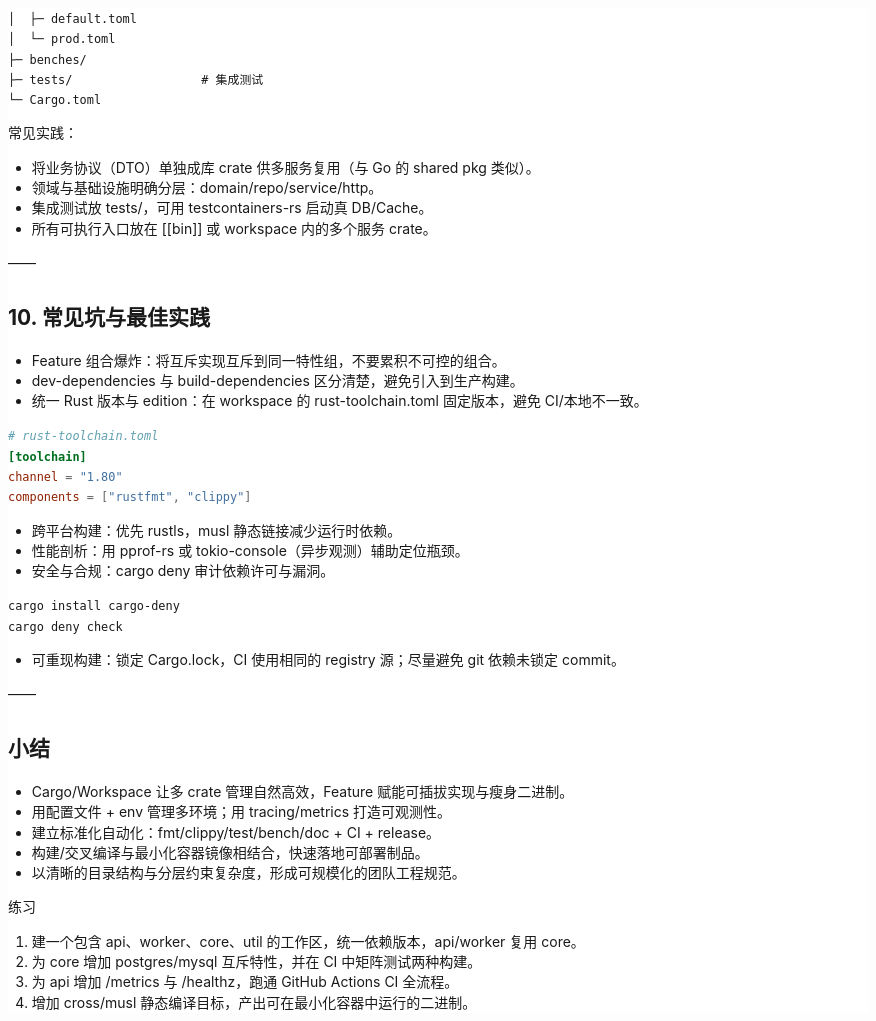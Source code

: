 ```
│  ├─ default.toml
│  └─ prod.toml
├─ benches/
├─ tests/                  # 集成测试
└─ Cargo.toml
```

常见实践：
- 将业务协议（DTO）单独成库 crate 供多服务复用（与 Go 的 shared pkg 类似）。
- 领域与基础设施明确分层：domain/repo/service/http。
- 集成测试放 tests/，可用 testcontainers-rs 启动真 DB/Cache。
- 所有可执行入口放在 [[bin]] 或 workspace 内的多个服务 crate。

——

## 10. 常见坑与最佳实践

- Feature 组合爆炸：将互斥实现互斥到同一特性组，不要累积不可控的组合。
- dev-dependencies 与 build-dependencies 区分清楚，避免引入到生产构建。
- 统一 Rust 版本与 edition：在 workspace 的 rust-toolchain.toml 固定版本，避免 CI/本地不一致。
```toml
# rust-toolchain.toml
[toolchain]
channel = "1.80"
components = ["rustfmt", "clippy"]
```
- 跨平台构建：优先 rustls，musl 静态链接减少运行时依赖。
- 性能剖析：用 pprof-rs 或 tokio-console（异步观测）辅助定位瓶颈。
- 安全与合规：cargo deny 审计依赖许可与漏洞。
```bash
cargo install cargo-deny
cargo deny check
```
- 可重现构建：锁定 Cargo.lock，CI 使用相同的 registry 源；尽量避免 git 依赖未锁定 commit。

——

## 小结

- Cargo/Workspace 让多 crate 管理自然高效，Feature 赋能可插拔实现与瘦身二进制。
- 用配置文件 + env 管理多环境；用 tracing/metrics 打造可观测性。
- 建立标准化自动化：fmt/clippy/test/bench/doc + CI + release。
- 构建/交叉编译与最小化容器镜像相结合，快速落地可部署制品。
- 以清晰的目录结构与分层约束复杂度，形成可规模化的团队工程规范。

练习
1) 建一个包含 api、worker、core、util 的工作区，统一依赖版本，api/worker 复用 core。
2) 为 core 增加 postgres/mysql 互斥特性，并在 CI 中矩阵测试两种构建。
3) 为 api 增加 /metrics 与 /healthz，跑通 GitHub Actions CI 全流程。
4) 增加 cross/musl 静态编译目标，产出可在最小化容器中运行的二进制。